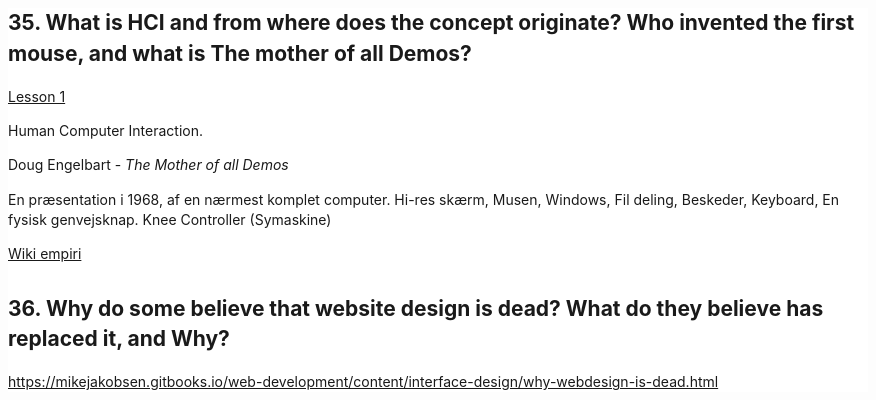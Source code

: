 
## 35. What is HCI and from where does the concept originate? Who invented the first mouse, and what is The mother of all Demos?

[Lesson 1](http://www.mikejakobsen.com/pdf/lesson1.pdf)

Human Computer Interaction.

Doug Engelbart - *The Mother of all Demos*

En præsentation i 1968, af en nærmest komplet computer.
  Hi-res skærm, Musen, Windows, Fil deling, Beskeder, Keyboard, En fysisk genvejsknap. Knee Controller (Symaskine)

[Wiki empiri](https://en.wikipedia.org/wiki/The_Mother_of_All_Demos)

## 36. Why do some believe that website design is dead? What do they believe has replaced it, and Why?

https://mikejakobsen.gitbooks.io/web-development/content/interface-design/why-webdesign-is-dead.html













